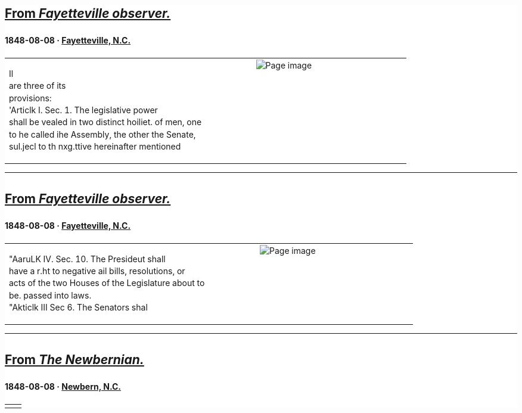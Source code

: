 
## [From _Fayetteville observer._](https://newspapers.digitalnc.org/lccn/sn83045228/1848-08-08/ed-1/seq-2/)

#### 1848-08-08 &middot; [Fayetteville, N.C.](http://dbpedia.org/resource/Fayetteville%2C_North_Carolina)

<table style="width: 100%;"><tr><td style="width: 50%">

  
Il  
are three of its  
provisions:  
&#x27;Articlk I. Sec. 1. The legislative power  
shall be vealed in two distinct hoiliet. of men, one  
to he called ihe Assembly, the other the Senate,  
sul.jecl to th nxg.ttive hereinafter mentioned
</td><td style="width: 50%; max-height: 75%; margin: auto; display: block;">
<img alt="Page image" src="https://newspapers.digitalnc.org/images/iiif/batch_ncu_CarObsF11n_ver01%2Fdata%2F1848080801%2F0542.jp2/pct:33.790635252013125,21.512781603828646,12.18311959439308,3.128282946188864/!600,600/0/default.jpg"/>
</td>
</tr></table>

---

## [From _Fayetteville observer._](https://newspapers.digitalnc.org/lccn/sn83045228/1848-08-08/ed-1/seq-2/)

#### 1848-08-08 &middot; [Fayetteville, N.C.](http://dbpedia.org/resource/Fayetteville%2C_North_Carolina)

<table style="width: 100%;"><tr><td style="width: 50%">

  
&quot;AaruLK IV. Sec. 10. The Presideut shall  
have a r.ht to negative ail bills, resolutions, or  
acts of the two Houses of the Legislature about to  
be. passed into laws.  
&quot;Akticlk III Sec 6. The Senators shal
</td><td style="width: 50%; max-height: 75%; margin: auto; display: block;">
<img alt="Page image" src="https://newspapers.digitalnc.org/images/iiif/batch_ncu_CarObsF11n_ver01%2Fdata%2F1848080801%2F0542.jp2/pct:33.82045929018789,24.57102836465507,12.18311959439308,2.21781253647718/!600,600/0/default.jpg"/>
</td>
</tr></table>

---

## [From _The Newbernian._](https://newspapers.digitalnc.org/lccn/sn85042032/1848-08-08/ed-1/seq-4/)

#### 1848-08-08 &middot; [Newbern, N.C.](http://dbpedia.org/resource/New_Bern%2C_North_Carolina)

<table style="width: 100%;"><tr><td style="width: 50%">
